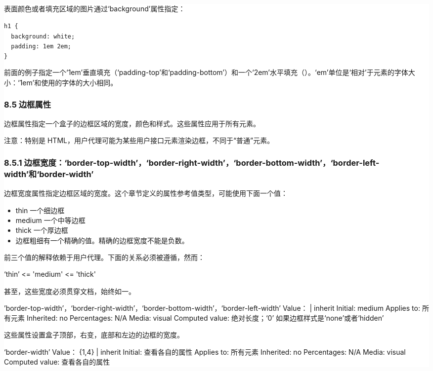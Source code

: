 表面颜色或者填充区域的图片通过‘background’属性指定：
```
h1 { 
  background: white; 
  padding: 1em 2em;
} 
```
前面的例子指定一个‘1em’垂直填充（‘padding-top’和‘padding-bottom’）和一个‘2em’水平填充（）。‘em’单位是‘相对’于元素的字体大小：‘1em’和使用的字体的大小相同。

### 8.5 边框属性


边框属性指定一个盒子的边框区域的宽度，颜色和样式。这些属性应用于所有元素。

注意：特别是 HTML，用户代理可能为某些用户接口元素渲染边框，不同于“普通”元素。

### 8.5.1 边框宽度：‘border-top-width’，‘border-right-width’，‘border-bottom-width’，‘border-left-width’和‘border-width’

边框宽度属性指定边框区域的宽度。这个章节定义的属性参考<border-width>值类型，可能使用下面一个值：

- thin
  一个细边框
- medium
  一个中等边框
- thick
  一个厚边框
- <length>
  边框粗细有一个精确的值。精确的边框宽度不能是负数。

前三个值的解释依赖于用户代理。下面的关系必须被遵循，然而：

‘thin’ <= 'medium' <= 'thick'

甚至，这些宽度必须贯穿文档，始终如一。

’border-top-width’，‘border-right-width’，‘border-bottom-width’，‘border-left-width’
    Value：         <border-width> | inherit
    Initial:        medium
    Applies to:     所有元素
    Inherited:      no
    Percentages:    N/A
    Media:          visual
    Computed value: 绝对长度；‘0’ 如果边框样式是‘none’或者‘hidden’
  
这些属性设置盒子顶部，右变，底部和左边的边框的宽度。

‘border-width’
    Value：         <border-width>{1,4} | inherit
    Initial:        查看各自的属性
    Applies to:     所有元素
    Inherited:      no
    Percentages:    N/A
    Media:          visual
    Computed value: 查看各自的属性
